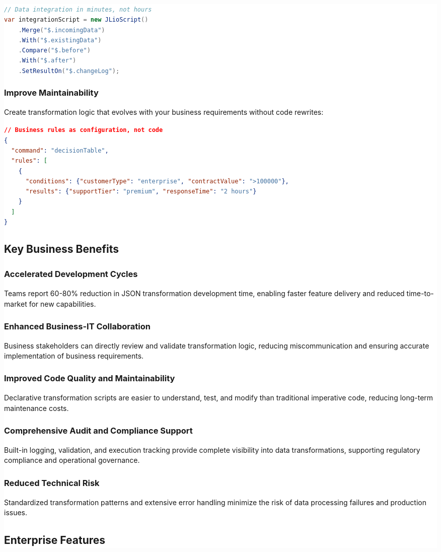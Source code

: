 ```csharp
// Data integration in minutes, not hours
var integrationScript = new JLioScript()
    .Merge("$.incomingData")
    .With("$.existingData")
    .Compare("$.before")
    .With("$.after")
    .SetResultOn("$.changeLog");
```

### Improve Maintainability
Create transformation logic that evolves with your business requirements without code rewrites:

```json
// Business rules as configuration, not code
{
  "command": "decisionTable",
  "rules": [
    {
      "conditions": {"customerType": "enterprise", "contractValue": ">100000"},
      "results": {"supportTier": "premium", "responseTime": "2 hours"}
    }
  ]
}
```

## Key Business Benefits

### Accelerated Development Cycles
Teams report 60-80% reduction in JSON transformation development time, enabling faster feature delivery and reduced time-to-market for new capabilities.

### Enhanced Business-IT Collaboration
Business stakeholders can directly review and validate transformation logic, reducing miscommunication and ensuring accurate implementation of business requirements.

### Improved Code Quality and Maintainability
Declarative transformation scripts are easier to understand, test, and modify than traditional imperative code, reducing long-term maintenance costs.

### Comprehensive Audit and Compliance Support
Built-in logging, validation, and execution tracking provide complete visibility into data transformations, supporting regulatory compliance and operational governance.

### Reduced Technical Risk
Standardized transformation patterns and extensive error handling minimize the risk of data processing failures and production issues.

## Enterprise Features

